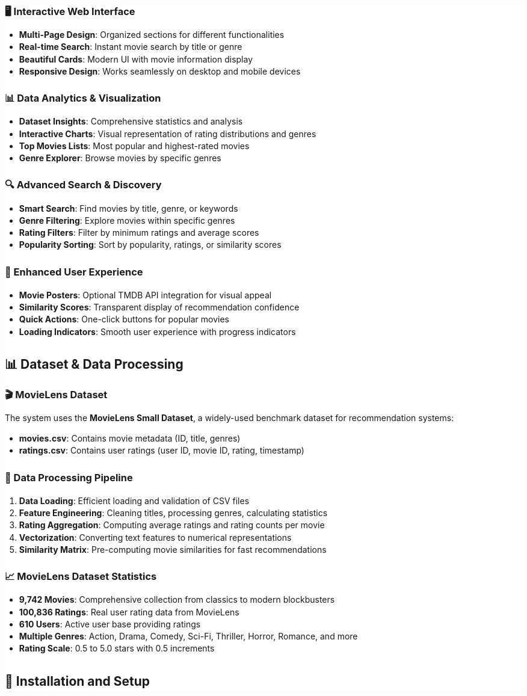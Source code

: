 ### 🖥️ Interactive Web Interface
- **Multi-Page Design**: Organized sections for different functionalities
- **Real-time Search**: Instant movie search by title or genre
- **Beautiful Cards**: Modern UI with movie information display
- **Responsive Design**: Works seamlessly on desktop and mobile devices

### 📊 Data Analytics & Visualization
- **Dataset Insights**: Comprehensive statistics and analysis
- **Interactive Charts**: Visual representation of rating distributions and genres
- **Top Movies Lists**: Most popular and highest-rated movies
- **Genre Explorer**: Browse movies by specific genres

### 🔍 Advanced Search & Discovery
- **Smart Search**: Find movies by title, genre, or keywords
- **Genre Filtering**: Explore movies within specific genres
- **Rating Filters**: Filter by minimum ratings and average scores
- **Popularity Sorting**: Sort by popularity, ratings, or similarity scores

### 🎨 Enhanced User Experience
- **Movie Posters**: Optional TMDB API integration for visual appeal
- **Similarity Scores**: Transparent display of recommendation confidence
- **Quick Actions**: One-click buttons for popular movies
- **Loading Indicators**: Smooth user experience with progress indicators

## 📊 Dataset & Data Processing

### 🎬 MovieLens Dataset
The system uses the **MovieLens Small Dataset**, a widely-used benchmark dataset for recommendation systems:

- **movies.csv**: Contains movie metadata (ID, title, genres)
- **ratings.csv**: Contains user ratings (user ID, movie ID, rating, timestamp)

### 🔧 Data Processing Pipeline
1. **Data Loading**: Efficient loading and validation of CSV files
2. **Feature Engineering**: Cleaning titles, processing genres, calculating statistics
3. **Rating Aggregation**: Computing average ratings and rating counts per movie
4. **Vectorization**: Converting text features to numerical representations
5. **Similarity Matrix**: Pre-computing movie similarities for fast recommendations

### 📈 MovieLens Dataset Statistics
- **9,742 Movies**: Comprehensive collection from classics to modern blockbusters
- **100,836 Ratings**: Real user rating data from MovieLens
- **610 Users**: Active user base providing ratings
- **Multiple Genres**: Action, Drama, Comedy, Sci-Fi, Thriller, Horror, Romance, and more
- **Rating Scale**: 0.5 to 5.0 stars with 0.5 increments

## 🚀 Installation and Setup
